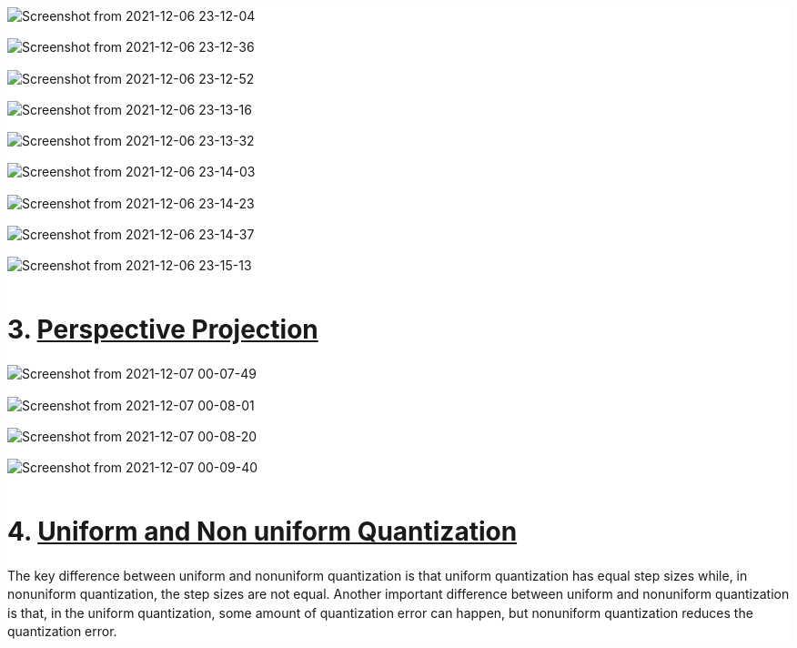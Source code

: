 

![Screenshot from 2021-12-06 23-12-04](https://user-images.githubusercontent.com/42698268/144895861-bc392179-ed93-4482-98af-9a22906a21e5.png)

![Screenshot from 2021-12-06 23-12-36](https://user-images.githubusercontent.com/42698268/144895869-5ed8036b-bc2a-493e-8fcd-09d9f710d8c2.png)



![Screenshot from 2021-12-06 23-12-52](https://user-images.githubusercontent.com/42698268/144895883-09ce375a-d97b-4bed-9e17-a48f881fd334.png)




![Screenshot from 2021-12-06 23-13-16](https://user-images.githubusercontent.com/42698268/144895899-9eb4e8e9-91c9-41f2-9893-5a02eb22bda1.png)


![Screenshot from 2021-12-06 23-13-32](https://user-images.githubusercontent.com/42698268/144895912-a283616b-0966-4d31-9841-63b97c4bdc0e.png)


![Screenshot from 2021-12-06 23-14-03](https://user-images.githubusercontent.com/42698268/144895924-153aad34-75fb-4ee8-a18b-9d350bb752e8.png)

![Screenshot from 2021-12-06 23-14-23](https://user-images.githubusercontent.com/42698268/144895936-cc96a239-0ba4-49b2-a875-a50354594251.png)


![Screenshot from 2021-12-06 23-14-37](https://user-images.githubusercontent.com/42698268/144895950-d9ee32ef-1069-46f6-8b9f-1b56852edeb6.png)


![Screenshot from 2021-12-06 23-15-13](https://user-images.githubusercontent.com/42698268/144895956-d4a66e5f-2694-4dcc-9659-79653c4b837e.png)


# 3. [Perspective Projection](https://www.youtube.com/watch?v=Lu5n98hWvzE&t=9s)

![Screenshot from 2021-12-07 00-07-49](https://user-images.githubusercontent.com/42698268/144903328-80750617-209d-430a-a7c8-e227885e4632.png)


![Screenshot from 2021-12-07 00-08-01](https://user-images.githubusercontent.com/42698268/144903341-cb644944-162f-466b-b6b9-9086509ad424.png)


![Screenshot from 2021-12-07 00-08-20](https://user-images.githubusercontent.com/42698268/144903354-887859d8-2a00-4857-b1a8-b4d7a40c661b.png)


![Screenshot from 2021-12-07 00-09-40](https://user-images.githubusercontent.com/42698268/144903367-a5cecc7e-ad56-4aac-99f4-bd2ef6758d38.png)


# 4. [Uniform and Non uniform Quantization](https://www.differencebetween.com/difference-between-uniform-and-nonuniform-quantization/)

The key difference between uniform and nonuniform quantization is that uniform quantization has equal step sizes while, in nonuniform quantization, the step sizes are not equal. Another important difference between uniform and nonuniform quantization is that,  in the uniform quantization, some amount of quantization error can happen, but nonuniform quantization reduces the quantization error.
